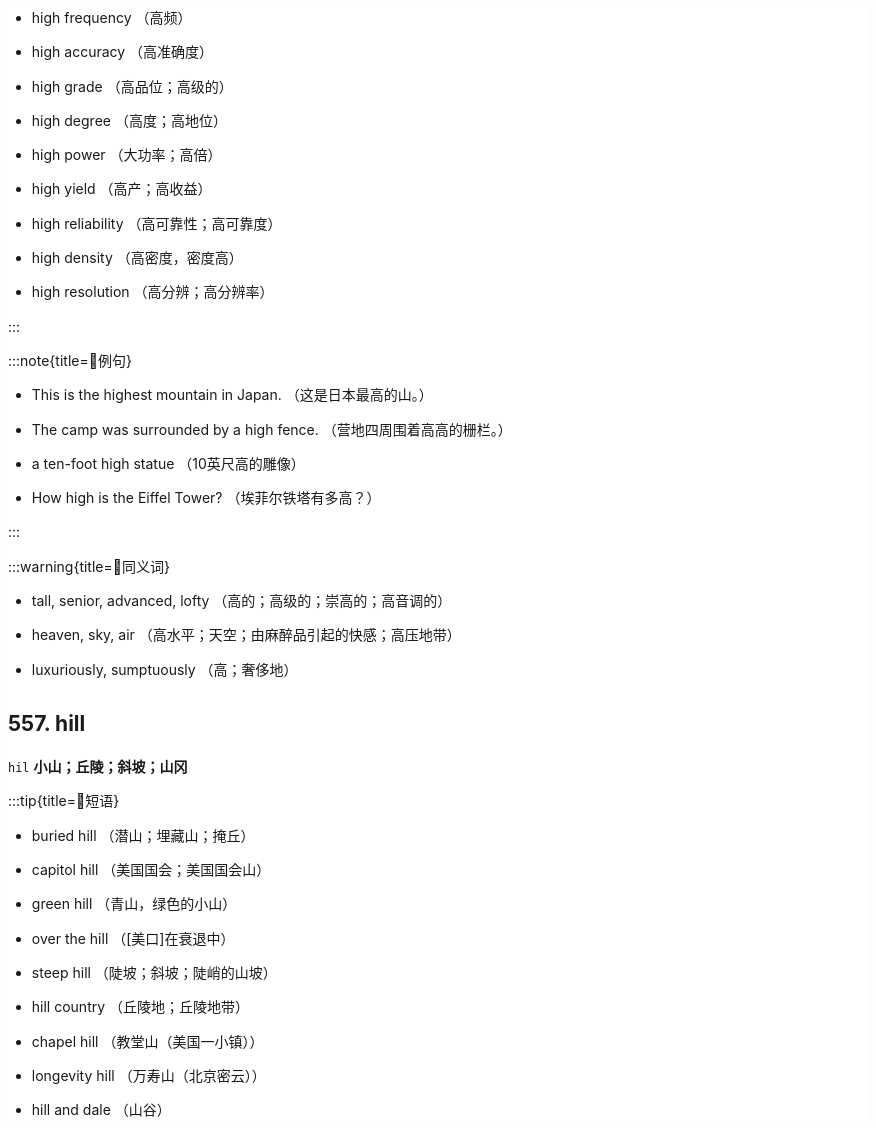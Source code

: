 - high frequency （高频）

- high accuracy （高准确度）

- high grade （高品位；高级的）

- high degree （高度；高地位）

- high power （大功率；高倍）

- high yield （高产；高收益）

- high reliability （高可靠性；高可靠度）

- high density （高密度，密度高）

- high resolution （高分辨；高分辨率）

:::

:::note{title=🎤例句}

- This is the highest mountain in Japan. （这是日本最高的山。）

- The camp was surrounded by a high fence. （营地四周围着高高的栅栏。）

- a ten-foot high statue （10英尺高的雕像）

- How high is the Eiffel Tower? （埃菲尔铁塔有多高？）

:::

:::warning{title=🤔同义词}

- tall, senior, advanced, lofty （高的；高级的；崇高的；高音调的）

- heaven, sky, air （高水平；天空；由麻醉品引起的快感；高压地带）

- luxuriously, sumptuously （高；奢侈地）


## 557. hill

`hil`  **小山；丘陵；斜坡；山冈**

:::tip{title=🤩短语}

- buried hill （潜山；埋藏山；掩丘）

- capitol hill （美国国会；美国国会山）

- green hill （青山，绿色的小山）

- over the hill （[美口]在衰退中）

- steep hill （陡坡；斜坡；陡峭的山坡）

- hill country （丘陵地；丘陵地带）

- chapel hill （教堂山（美国一小镇））

- longevity hill （万寿山（北京密云））

- hill and dale （山谷）
